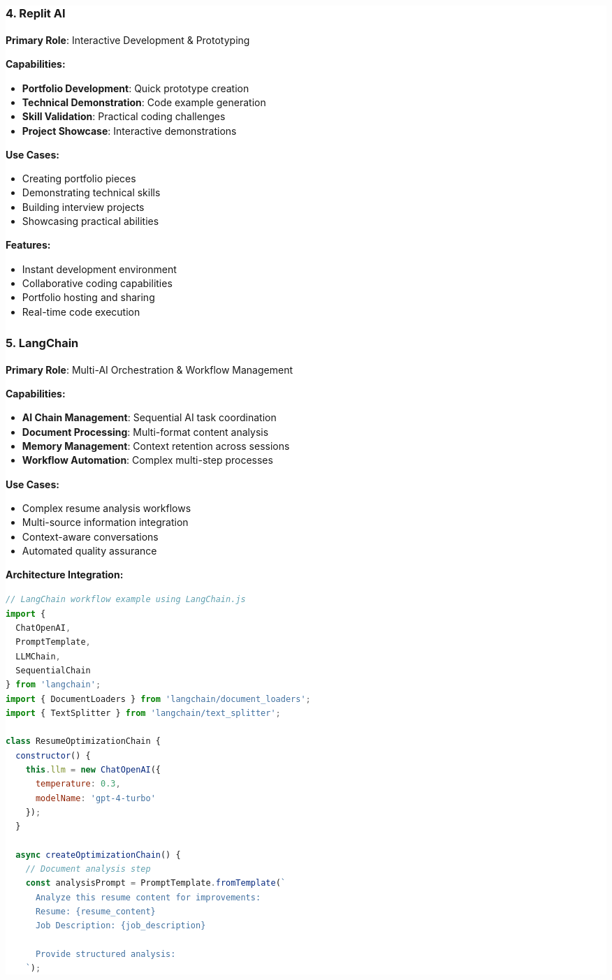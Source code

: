 ### 4. Replit AI
**Primary Role**: Interactive Development & Prototyping

**Capabilities:**
- **Portfolio Development**: Quick prototype creation
- **Technical Demonstration**: Code example generation
- **Skill Validation**: Practical coding challenges
- **Project Showcase**: Interactive demonstrations

**Use Cases:**
- Creating portfolio pieces
- Demonstrating technical skills
- Building interview projects
- Showcasing practical abilities

**Features:**
- Instant development environment
- Collaborative coding capabilities
- Portfolio hosting and sharing
- Real-time code execution

### 5. LangChain
**Primary Role**: Multi-AI Orchestration & Workflow Management

**Capabilities:**
- **AI Chain Management**: Sequential AI task coordination
- **Document Processing**: Multi-format content analysis
- **Memory Management**: Context retention across sessions
- **Workflow Automation**: Complex multi-step processes

**Use Cases:**
- Complex resume analysis workflows
- Multi-source information integration
- Context-aware conversations
- Automated quality assurance

**Architecture Integration:**
```javascript
// LangChain workflow example using LangChain.js
import { 
  ChatOpenAI,
  PromptTemplate,
  LLMChain,
  SequentialChain
} from 'langchain';
import { DocumentLoaders } from 'langchain/document_loaders';
import { TextSplitter } from 'langchain/text_splitter';

class ResumeOptimizationChain {
  constructor() {
    this.llm = new ChatOpenAI({
      temperature: 0.3,
      modelName: 'gpt-4-turbo'
    });
  }

  async createOptimizationChain() {
    // Document analysis step
    const analysisPrompt = PromptTemplate.fromTemplate(`
      Analyze this resume content for improvements:
      Resume: {resume_content}
      Job Description: {job_description}
      
      Provide structured analysis:
    `);
```